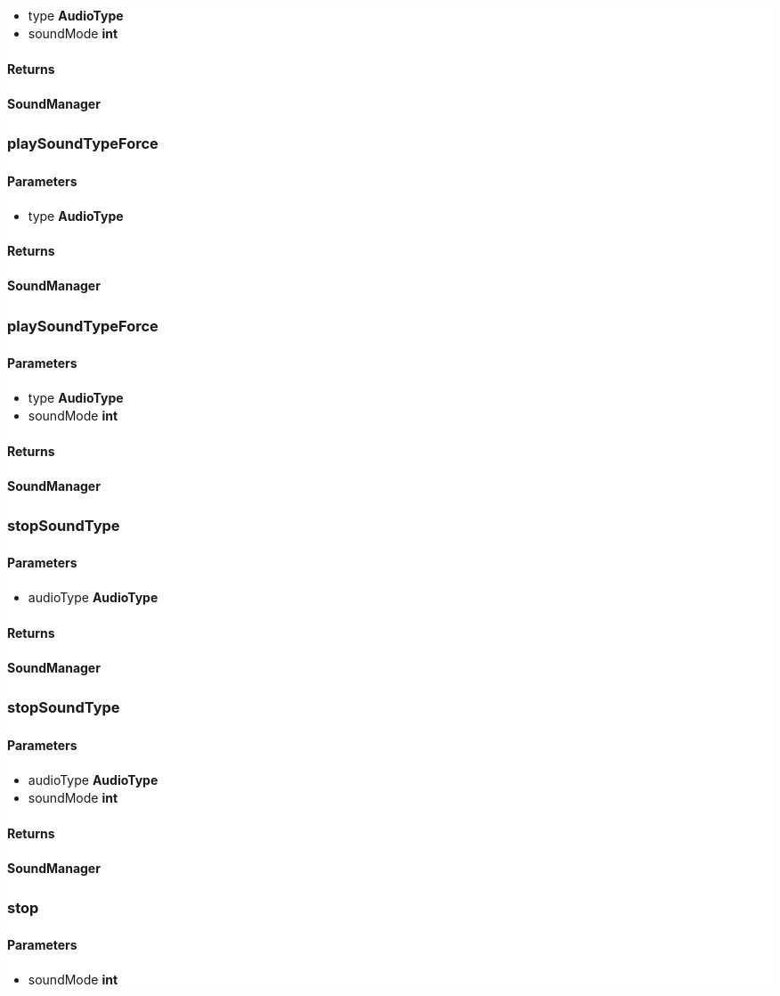  - type **AudioType**
 - soundMode **int**

#### Returns

__SoundManager__

### playSoundTypeForce

#### Parameters

 - type **AudioType**

#### Returns

__SoundManager__

### playSoundTypeForce

#### Parameters

 - type **AudioType**
 - soundMode **int**

#### Returns

__SoundManager__

### stopSoundType

#### Parameters

 - audioType **AudioType**

#### Returns

__SoundManager__

### stopSoundType

#### Parameters

 - audioType **AudioType**
 - soundMode **int**

#### Returns

__SoundManager__

### stop

#### Parameters

 - soundMode **int**
